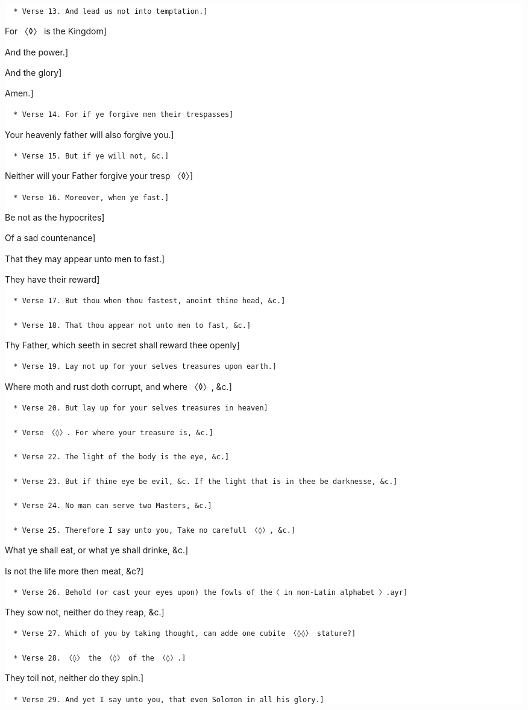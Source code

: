       * Verse 13. And lead us not into temptation.]

For 〈◊〉 is the Kingdom]

And the power.]

And the glory]

Amen.]

      * Verse 14. For if ye forgive men their trespasses]

Your heavenly father will also forgive you.]

      * Verse 15. But if ye will not, &c.]

Neither will your Father forgive your tresp 〈◊〉]

      * Verse 16. Moreover, when ye fast.]

Be not as the hypocrites]

Of a sad countenance]

That they may appear unto men to fast.]

They have their reward]

      * Verse 17. But thou when thou fastest, anoint thine head, &c.]

      * Verse 18. That thou appear not unto men to fast, &c.]

Thy Father, which seeth in secret shall reward thee openly]

      * Verse 19. Lay not up for your selves treasures upon earth.]

Where moth and rust doth corrupt, and where 〈◊〉, &c.]

      * Verse 20. But lay up for your selves treasures in heaven]

      * Verse 〈◊〉. For where your treasure is, &c.]

      * Verse 22. The light of the body is the eye, &c.]

      * Verse 23. But if thine eye be evil, &c. If the light that is in thee be darknesse, &c.]

      * Verse 24. No man can serve two Masters, &c.]

      * Verse 25. Therefore I say unto you, Take no carefull 〈◊〉, &c.]

What ye shall eat, or what ye shall drinke, &c.]

Is not the life more then meat, &c?]

      * Verse 26. Behold (or cast your eyes upon) the fowls of the〈 in non-Latin alphabet 〉.ayr]

They sow not, neither do they reap, &c.]

      * Verse 27. Which of you by taking thought, can adde one cubite 〈◊◊〉 stature?]

      * Verse 28. 〈◊〉 the 〈◊〉 of the 〈◊〉.]

They toil not, neither do they spin.]

      * Verse 29. And yet I say unto you, that even Solomon in all his glory.]
